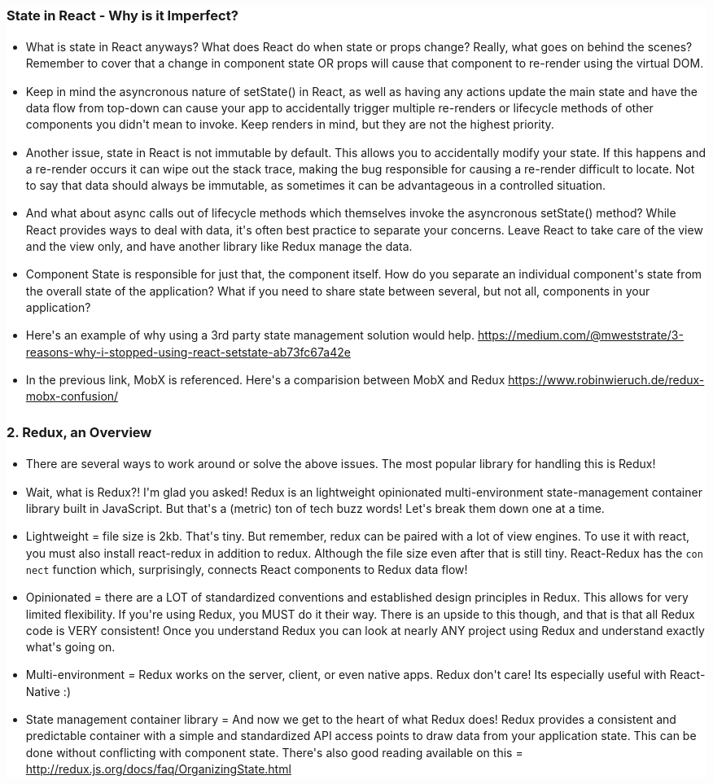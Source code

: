 ### State in React - Why is it Imperfect?

* What is state in React anyways? What does React do when state or props change? Really, what goes on behind the scenes? Remember to cover that a change in component state OR props will cause that component to re-render using the virtual DOM.

* Keep in mind the asyncronous nature of setState() in React, as well as having any actions update the main state and have the data flow from top-down can cause your app to accidentally trigger multiple re-renders or lifecycle methods of other components you didn't mean to invoke. Keep renders in mind, but they are not the highest priority.

* Another issue, state in React is not immutable by default. This allows you to accidentally modify your state. If this happens and a re-render occurs it can wipe out the stack trace, making the bug responsible for causing a re-render difficult to locate. Not to say that data should always be immutable, as sometimes it can be advantageous in a controlled situation.

* And what about async calls out of lifecycle methods which themselves invoke the asyncronous setState() method? While React provides ways to deal with data, it's often best practice to separate your concerns. Leave React to take care of the view and the view only, and have another library like Redux manage the data.

* Component State is responsible for just that, the component itself. How do you separate an individual component's state from the overall state of the application? What if you need to share state between several, but not all, components in your application?

* Here's an example of why using a 3rd party state management solution would help. https://medium.com/@mweststrate/3-reasons-why-i-stopped-using-react-setstate-ab73fc67a42e

* In the previous link, MobX is referenced. Here's a comparision between MobX and Redux https://www.robinwieruch.de/redux-mobx-confusion/

### 2. Redux, an Overview

* There are several ways to work around or solve the above issues. The most popular library for handling this is Redux!

* Wait, what is Redux?! I'm glad you asked! Redux is an lightweight opinionated multi-environment state-management container library built in JavaScript. But that's a (metric) ton of tech buzz words! Let's break them down one at a time.

* Lightweight = file size is 2kb. That's tiny. But remember, redux can be paired with a lot of view engines. To use it with react, you must also install react-redux in addition to redux. Although the file size even after that is still tiny. React-Redux has the `connect` function which, surprisingly, connects React components to Redux data flow!

* Opinionated = there are a LOT of standardized conventions and established design principles in Redux. This allows for very limited flexibility. If you're using Redux, you MUST do it their way. There is an upside to this though, and that is that all Redux code is VERY consistent! Once you understand Redux you can look at nearly ANY project using Redux and understand exactly what's going on.

* Multi-environment = Redux works on the server, client, or even native apps. Redux don't care! Its especially useful with React-Native :)

* State management container library = And now we get to the heart of what Redux does! Redux provides a consistent and predictable container with a simple and standardized API access points to draw data from your application state. This can be done without conflicting with component state. There's also good reading available on this = http://redux.js.org/docs/faq/OrganizingState.html

